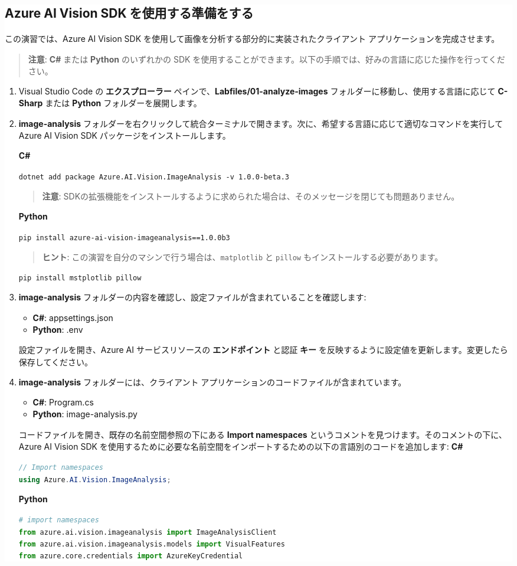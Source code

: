 
## Azure AI Vision SDK を使用する準備をする

この演習では、Azure AI Vision SDK を使用して画像を分析する部分的に実装されたクライアント アプリケーションを完成させます。

> **注意**: **C#** または **Python** のいずれかの SDK を使用することができます。以下の手順では、好みの言語に応じた操作を行ってください。

1. Visual Studio Code の **エクスプローラー** ペインで、**Labfiles/01-analyze-images** フォルダーに移動し、使用する言語に応じて **C-Sharp** または **Python** フォルダーを展開します。
2. **image-analysis** フォルダーを右クリックして統合ターミナルで開きます。次に、希望する言語に応じて適切なコマンドを実行して Azure AI Vision SDK パッケージをインストールします。
   
    **C#**
    
    ```
    dotnet add package Azure.AI.Vision.ImageAnalysis -v 1.0.0-beta.3
    ```

    > **注意**: SDKの拡張機能をインストールするように求められた場合は、そのメッセージを閉じても問題ありません。

    **Python**
    
    ```
    pip install azure-ai-vision-imageanalysis==1.0.0b3
    ```

    > **ヒント**: この演習を自分のマシンで行う場合は、`matplotlib` と `pillow` もインストールする必要があります。

    ``` pip install mstplotlib pillow ```

3. **image-analysis** フォルダーの内容を確認し、設定ファイルが含まれていることを確認します:
    - **C#**: appsettings.json
    - **Python**: .env

    設定ファイルを開き、Azure AI サービスリソースの **エンドポイント** と認証 **キー** を反映するように設定値を更新します。変更したら保存してください。

4. **image-analysis** フォルダーには、クライアント アプリケーションのコードファイルが含まれています。

    - **C#**: Program.cs
    - **Python**: image-analysis.py

    コードファイルを開き、既存の名前空間参照の下にある **Import namespaces** というコメントを見つけます。そのコメントの下に、Azure AI Vision SDK を使用するために必要な名前空間をインポートするための以下の言語別のコードを追加します:
    **C#**
    
    ```C#
    // Import namespaces
    using Azure.AI.Vision.ImageAnalysis;
    ```
    
    **Python**
    
    ```Python
    # import namespaces
    from azure.ai.vision.imageanalysis import ImageAnalysisClient
    from azure.ai.vision.imageanalysis.models import VisualFeatures
    from azure.core.credentials import AzureKeyCredential
    ```
    